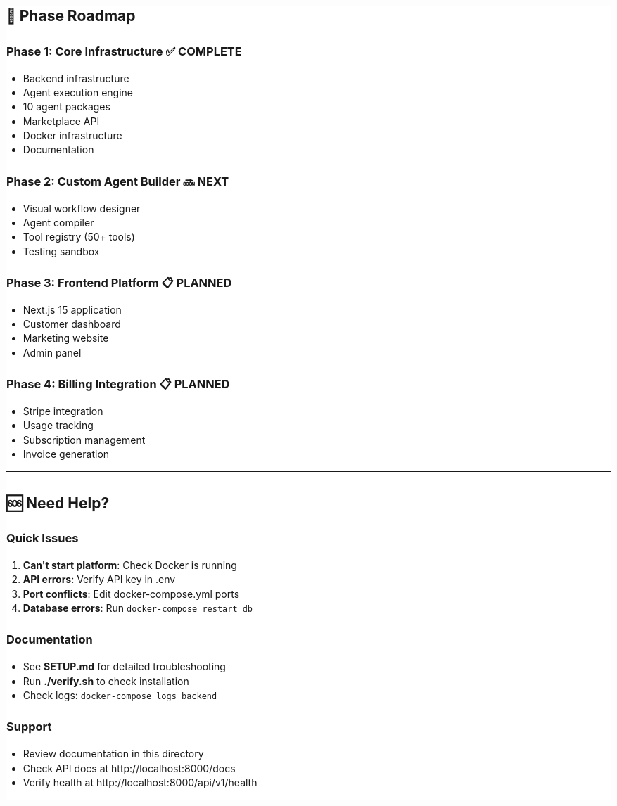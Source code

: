 
## 🎯 Phase Roadmap

### Phase 1: Core Infrastructure ✅ COMPLETE
- Backend infrastructure
- Agent execution engine
- 10 agent packages
- Marketplace API
- Docker infrastructure
- Documentation

### Phase 2: Custom Agent Builder 🔜 NEXT
- Visual workflow designer
- Agent compiler
- Tool registry (50+ tools)
- Testing sandbox

### Phase 3: Frontend Platform 📋 PLANNED
- Next.js 15 application
- Customer dashboard
- Marketing website
- Admin panel

### Phase 4: Billing Integration 📋 PLANNED
- Stripe integration
- Usage tracking
- Subscription management
- Invoice generation

---

## 🆘 Need Help?

### Quick Issues
1. **Can't start platform**: Check Docker is running
2. **API errors**: Verify API key in .env
3. **Port conflicts**: Edit docker-compose.yml ports
4. **Database errors**: Run `docker-compose restart db`

### Documentation
- See **SETUP.md** for detailed troubleshooting
- Run **./verify.sh** to check installation
- Check logs: `docker-compose logs backend`

### Support
- Review documentation in this directory
- Check API docs at http://localhost:8000/docs
- Verify health at http://localhost:8000/api/v1/health

---